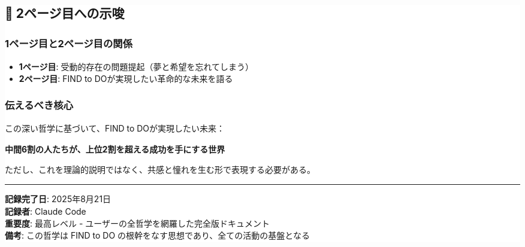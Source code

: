 
## 📝 2ページ目への示唆

### 1ページ目と2ページ目の関係

- **1ページ目**: 受動的存在の問題提起（夢と希望を忘れてしまう）
- **2ページ目**: FIND to DOが実現したい革命的な未来を語る

### 伝えるべき核心

この深い哲学に基づいて、FIND to DOが実現したい未来：

**中間6割の人たちが、上位2割を超える成功を手にする世界**

ただし、これを理論的説明ではなく、共感と憧れを生む形で表現する必要がある。

---

**記録完了日**: 2025年8月21日  
**記録者**: Claude Code  
**重要度**: 最高レベル - ユーザーの全哲学を網羅した完全版ドキュメント  
**備考**: この哲学は FIND to DO の根幹をなす思想であり、全ての活動の基盤となる